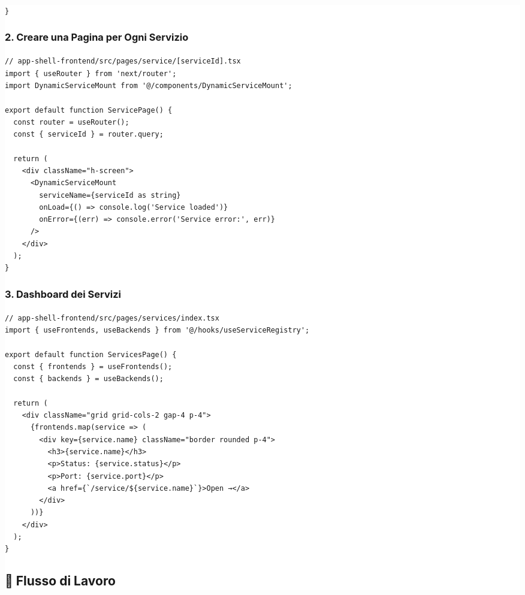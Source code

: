 ```tsx
}
```

### 2. Creare una Pagina per Ogni Servizio

```tsx
// app-shell-frontend/src/pages/service/[serviceId].tsx
import { useRouter } from 'next/router';
import DynamicServiceMount from '@/components/DynamicServiceMount';

export default function ServicePage() {
  const router = useRouter();
  const { serviceId } = router.query;

  return (
    <div className="h-screen">
      <DynamicServiceMount
        serviceName={serviceId as string}
        onLoad={() => console.log('Service loaded')}
        onError={(err) => console.error('Service error:', err)}
      />
    </div>
  );
}
```

### 3. Dashboard dei Servizi

```tsx
// app-shell-frontend/src/pages/services/index.tsx
import { useFrontends, useBackends } from '@/hooks/useServiceRegistry';

export default function ServicesPage() {
  const { frontends } = useFrontends();
  const { backends } = useBackends();

  return (
    <div className="grid grid-cols-2 gap-4 p-4">
      {frontends.map(service => (
        <div key={service.name} className="border rounded p-4">
          <h3>{service.name}</h3>
          <p>Status: {service.status}</p>
          <p>Port: {service.port}</p>
          <a href={`/service/${service.name}`}>Open →</a>
        </div>
      ))}
    </div>
  );
}
```

## 🔄 Flusso di Lavoro

